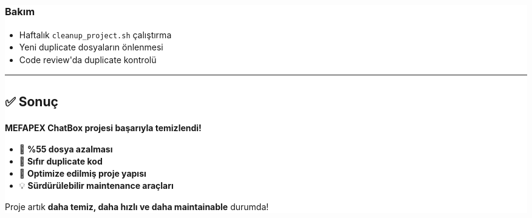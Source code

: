 ### Bakım
- Haftalık `cleanup_project.sh` çalıştırma
- Yeni duplicate dosyaların önlenmesi
- Code review'da duplicate kontrolü

---

## ✅ Sonuç

**MEFAPEX ChatBox projesi başarıyla temizlendi!**

- 🎯 **%55 dosya azalması** 
- 🧹 **Sıfır duplicate kod**
- 🚀 **Optimize edilmiş proje yapısı**
- 💡 **Sürdürülebilir maintenance araçları**

Proje artık **daha temiz, daha hızlı ve daha maintainable** durumda!
